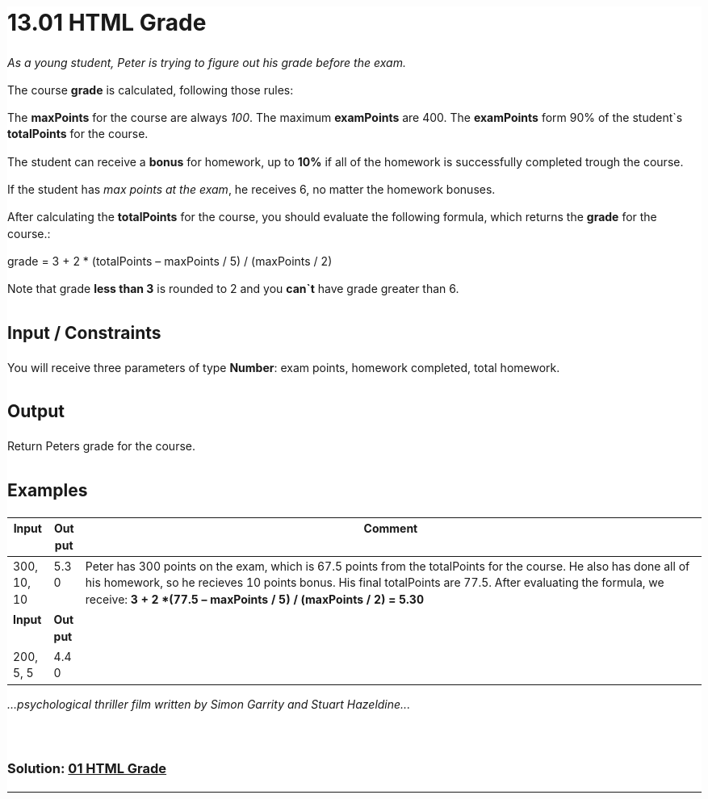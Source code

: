 # 13.01 HTML Grade

*As a young student, Peter is trying to figure out his grade before the exam.*

The course **grade** is calculated, following those rules:

The **maxPoints** for the course are always *100*. The maximum **examPoints**
are 400. The **examPoints** form 90% of the student\`s **totalPoints** for the
course.

The student can receive a **bonus** for homework, up to **10%** if all of the
homework is successfully completed trough the course.

If the student has *max points at the exam*, he receives 6, no matter the
homework bonuses.

After calculating the **totalPoints** for the course, you should evaluate the
following formula, which returns the **grade** for the course.:

grade = 3 + 2 \* (totalPoints – maxPoints / 5) / (maxPoints / 2)

Note that grade **less than 3** is rounded to 2 and you **can\`t** have grade
greater than 6.

Input / Constraints
-------------------

You will receive three parameters of type **Number**: exam points, homework
completed, total homework.

Output
------

Return Peters grade for the course.

Examples
--------

| **Input**   | **Output** | **Comment**                                                                                                                                                                                                                                                                                              |
|-------------|------------|----------------------------------------------------------------------------------------------------------------------------------------------------------------------------------------------------------------------------------------------------------------------------------------------------------|
| 300, 10, 10 | 5.30       | Peter has 300 points on the exam, which is 67.5 points from the totalPoints for the course. He also has done all of his homework, so he recieves 10 points bonus. His final totalPoints are 77.5. After evaluating the formula, we receive: **3 + 2 \*(77.5 – maxPoints / 5) / (maxPoints / 2) = 5.30**  |
| **Input**   | **Output** |                                                                                                                                                                                                                                                                                                          |
| 200, 5, 5   | 4.40       |                                                                                                                                                                                                                                                                                                          |

*…psychological thriller film written by Simon Garrity and Stuart Hazeldine...*

<br/>

### Solution: <a title="01 HTML Grade" href="https://github.com/TsvetanNikolov123/JS-Core---JS-Essentials/blob/master/13%20Old%20Exams/JS%20Fundamentals%20Exam%20-%2010%20February%202019/01.HTMLGrade.js">01 HTML Grade</a>

---
